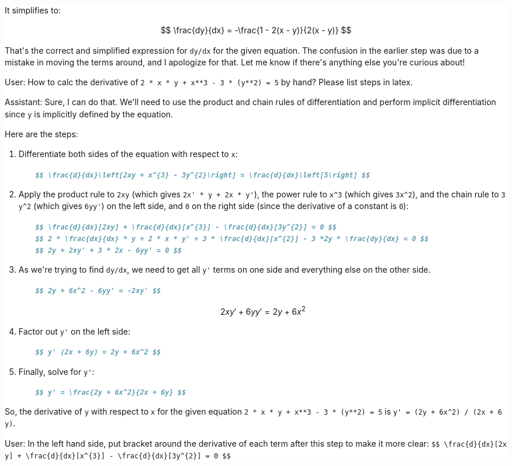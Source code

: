It simplifies to:

$$ \frac{dy}{dx} = -\frac{1 - 2(x - y)}{2(x - y)} $$

That's the correct and simplified expression for `dy/dx` for the given equation. The
confusion in the earlier step was due to a mistake in moving the terms around, and I
apologize for that. Let me know if there's anything else you're curious about!

User:
How to calc the derivative of `2 * x * y + x**3 - 3 * (y**2) = 5` by hand? Please list
steps in latex.

Assistant:
Sure, I can do that. We'll need to use the product and chain rules of differentiation
and perform implicit differentiation since `y` is implicitly defined by the equation.

Here are the steps:

1. Differentiate both sides of the equation with respect to `x`:

    ```markdown
        $$ \frac{d}{dx}\left[2xy + x^{3} - 3y^{2}\right] = \frac{d}{dx}\left[5\right] $$
    ```

2. Apply the product rule to `2xy` (which gives `2x' * y + 2x * y'`), the power rule
   to `x^3` (which gives `3x^2`), and the chain rule to `3y^2` (which gives `6yy'`) on
   the left side, and `0` on the right side (since the derivative of a constant is `0`):

    ```markdown
        $$ \frac{d}{dx}[2xy] + \frac{d}{dx}[x^{3}] - \frac{d}{dx}[3y^{2}] = 0 $$
        $$ 2 * \frac{dx}{dx} * y + 2 * x * y' + 3 * \frac{d}{dx}[x^{2}] - 3 *2y * \frac{dy}{dx} = 0 $$
        $$ 2y + 2xy' + 3 * 2x - 6yy' = 0 $$
    ```

3. As we're trying to find `dy/dx`, we need to get all `y'` terms on one side and
   everything else on the other side.

    ```markdown
        $$ 2y + 6x^2 - 6yy' = -2xy' $$
    ```
   $$ 2xy' + 6yy' = 2y + 6x^2 $$

4. Factor out `y'` on the left side:

    ```markdown
        $$ y' (2x + 6y) = 2y + 6x^2 $$
    ```

5. Finally, solve for `y'`:

    ```markdown
        $$ y' = \frac{2y + 6x^2}{2x + 6y} $$
    ```

So, the derivative of `y` with respect to `x` for the given
equation `2 * x * y + x**3 - 3 * (y**2) = 5` is `y' = (2y + 6x^2) / (2x + 6y)`.

User:
In the left hand side, put bracket around the derivative of each term after this step to
make it more clear:
`$$ \frac{d}{dx}[2xy] + \frac{d}{dx}[x^{3}] - \frac{d}{dx}[3y^{2}] = 0 $$`
